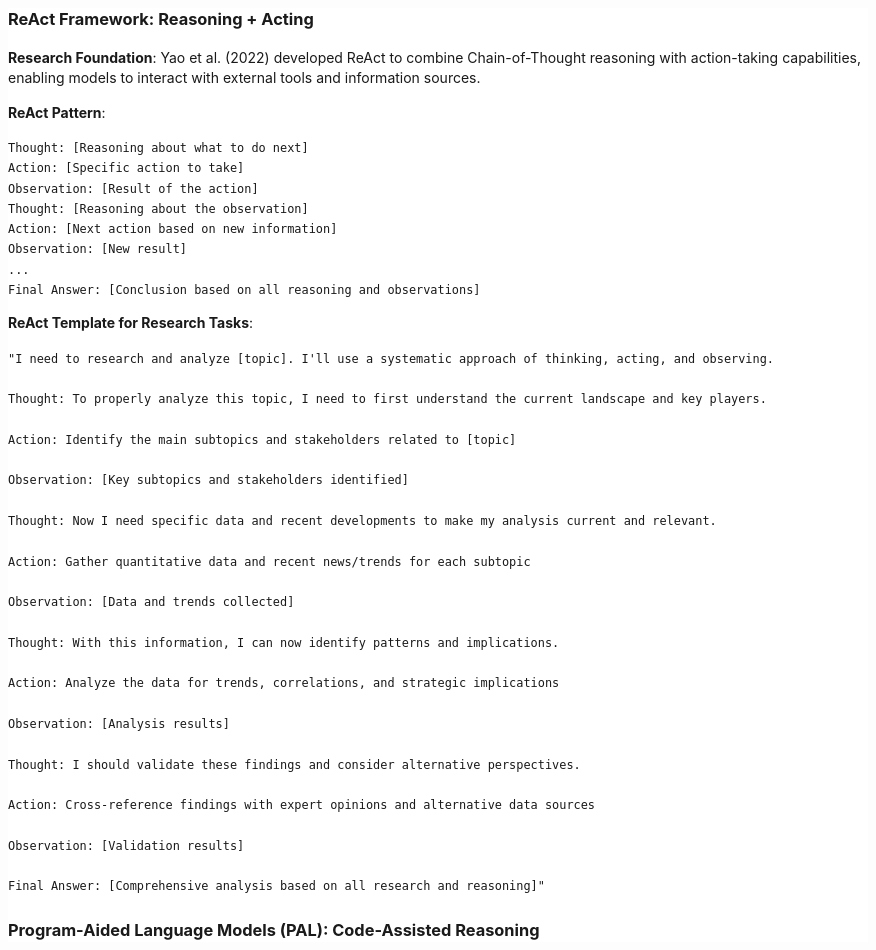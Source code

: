 ### ReAct Framework: Reasoning + Acting

**Research Foundation**: Yao et al. (2022) developed ReAct to combine Chain-of-Thought reasoning with action-taking capabilities, enabling models to interact with external tools and information sources.

**ReAct Pattern**:
```
Thought: [Reasoning about what to do next]
Action: [Specific action to take]
Observation: [Result of the action]
Thought: [Reasoning about the observation]
Action: [Next action based on new information]
Observation: [New result]
...
Final Answer: [Conclusion based on all reasoning and observations]
```

**ReAct Template for Research Tasks**:
```
"I need to research and analyze [topic]. I'll use a systematic approach of thinking, acting, and observing.

Thought: To properly analyze this topic, I need to first understand the current landscape and key players.

Action: Identify the main subtopics and stakeholders related to [topic]

Observation: [Key subtopics and stakeholders identified]

Thought: Now I need specific data and recent developments to make my analysis current and relevant.

Action: Gather quantitative data and recent news/trends for each subtopic

Observation: [Data and trends collected]

Thought: With this information, I can now identify patterns and implications.

Action: Analyze the data for trends, correlations, and strategic implications

Observation: [Analysis results]

Thought: I should validate these findings and consider alternative perspectives.

Action: Cross-reference findings with expert opinions and alternative data sources

Observation: [Validation results]

Final Answer: [Comprehensive analysis based on all research and reasoning]"
```

### Program-Aided Language Models (PAL): Code-Assisted Reasoning
